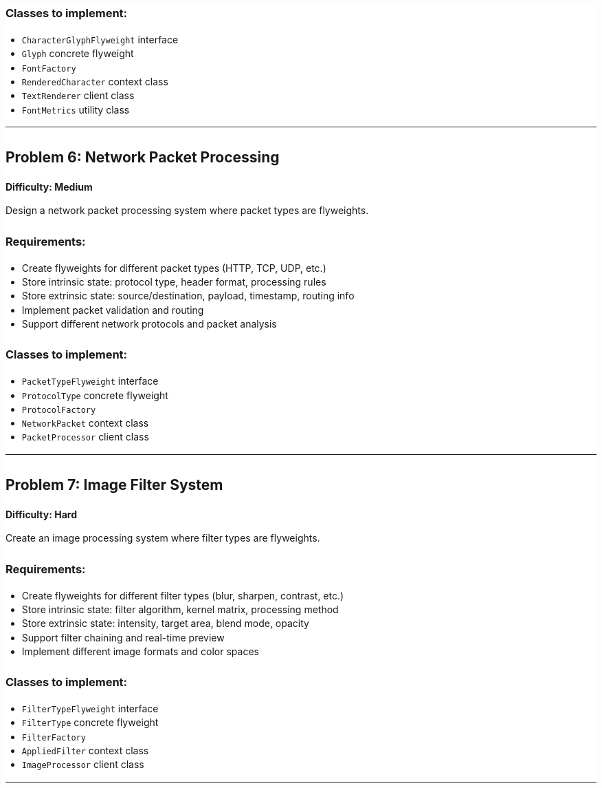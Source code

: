 ### Classes to implement:
- `CharacterGlyphFlyweight` interface
- `Glyph` concrete flyweight
- `FontFactory`
- `RenderedCharacter` context class
- `TextRenderer` client class
- `FontMetrics` utility class

---

## Problem 6: Network Packet Processing
**Difficulty: Medium**

Design a network packet processing system where packet types are flyweights.

### Requirements:
- Create flyweights for different packet types (HTTP, TCP, UDP, etc.)
- Store intrinsic state: protocol type, header format, processing rules
- Store extrinsic state: source/destination, payload, timestamp, routing info
- Implement packet validation and routing
- Support different network protocols and packet analysis

### Classes to implement:
- `PacketTypeFlyweight` interface
- `ProtocolType` concrete flyweight
- `ProtocolFactory`
- `NetworkPacket` context class
- `PacketProcessor` client class

---

## Problem 7: Image Filter System
**Difficulty: Hard**

Create an image processing system where filter types are flyweights.

### Requirements:
- Create flyweights for different filter types (blur, sharpen, contrast, etc.)
- Store intrinsic state: filter algorithm, kernel matrix, processing method
- Store extrinsic state: intensity, target area, blend mode, opacity
- Support filter chaining and real-time preview
- Implement different image formats and color spaces

### Classes to implement:
- `FilterTypeFlyweight` interface
- `FilterType` concrete flyweight
- `FilterFactory`
- `AppliedFilter` context class
- `ImageProcessor` client class

---